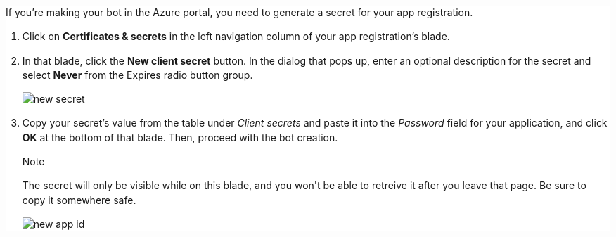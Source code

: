 If you’re making your bot in the Azure portal, you need to generate a secret for your app registration. 

1. Click on **Certificates & secrets** in the left navigation column of your app registration’s blade.
2. In that blade, click the **New client secret** button. In the dialog that pops up, enter an optional description for the secret and select **Never** from the Expires radio button group. 

    ![new secret](media/app-registration/new-secret.png)

3. Copy your secret’s value from the table under *Client secrets* and paste it into the *Password* field for your application, and click **OK** at the bottom of that blade. Then, proceed with the bot creation. 

    > [!NOTE]
    > The secret will only be visible while on this blade, and you won't be able to retreive it after you leave that page. Be sure to copy it somewhere safe.

    ![new app id](media/app-registration/create-app-id.png)


[DirectLineAPI]: https://docs.microsoft.com/azure/bot-service/rest-api/bot-framework-rest-direct-line-3-0-concepts
[Support]: bot-service-resources-links-help.md
[WebChat]: bot-service-channel-connect-webchat.md

